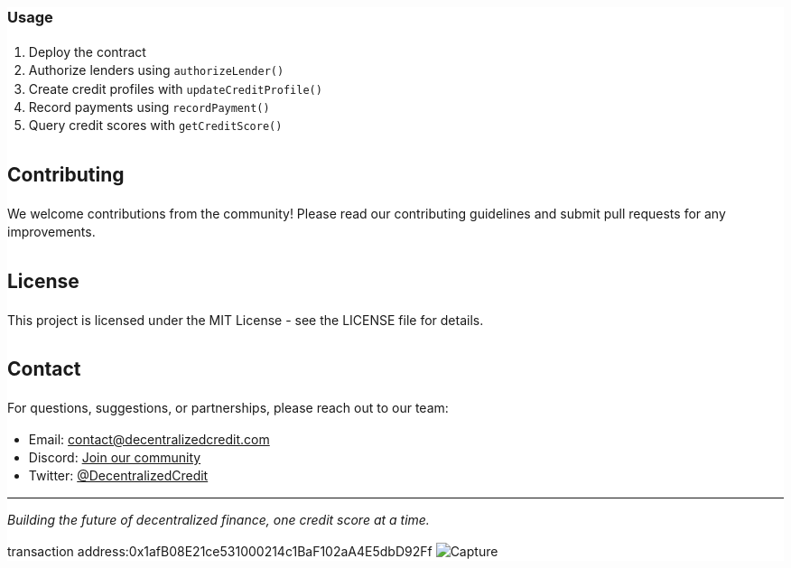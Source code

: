 ### Usage
1. Deploy the contract
2. Authorize lenders using `authorizeLender()`
3. Create credit profiles with `updateCreditProfile()`
4. Record payments using `recordPayment()`
5. Query credit scores with `getCreditScore()`

## Contributing

We welcome contributions from the community! Please read our contributing guidelines and submit pull requests for any improvements.

## License

This project is licensed under the MIT License - see the LICENSE file for details.

## Contact

For questions, suggestions, or partnerships, please reach out to our team:
- Email: contact@decentralizedcredit.com
- Discord: [Join our community](https://discord.gg/decentralizedcredit)
- Twitter: [@DecentralizedCredit](https://twitter.com/DecentralizedCredit)

---

*Building the future of decentralized finance, one credit score at a time.*

transaction address:0x1afB08E21ce531000214c1BaF102aA4E5dbD92Ff
![Capture](https://github.com/user-attachments/assets/a1ed7bca-7b5c-48ff-b1a8-4ee476151beb)

